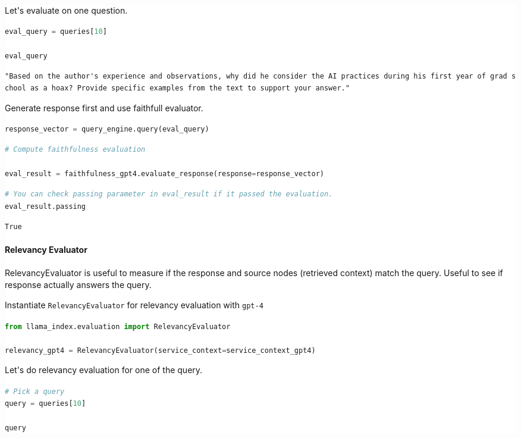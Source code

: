 Let's evaluate on one question.


```python
eval_query = queries[10]

eval_query
```




    "Based on the author's experience and observations, why did he consider the AI practices during his first year of grad school as a hoax? Provide specific examples from the text to support your answer."



Generate response first and use faithfull evaluator.


```python
response_vector = query_engine.query(eval_query)
```


```python
# Compute faithfulness evaluation

eval_result = faithfulness_gpt4.evaluate_response(response=response_vector)
```


```python
# You can check passing parameter in eval_result if it passed the evaluation.
eval_result.passing
```




    True



#### Relevancy Evaluator

RelevancyEvaluator is useful to measure if the response and source nodes (retrieved context) match the query. Useful to see if response actually answers the query.

Instantiate `RelevancyEvaluator` for relevancy evaluation with `gpt-4`


```python
from llama_index.evaluation import RelevancyEvaluator

relevancy_gpt4 = RelevancyEvaluator(service_context=service_context_gpt4)
```

Let's do relevancy evaluation for one of the query.


```python
# Pick a query
query = queries[10]

query
```
